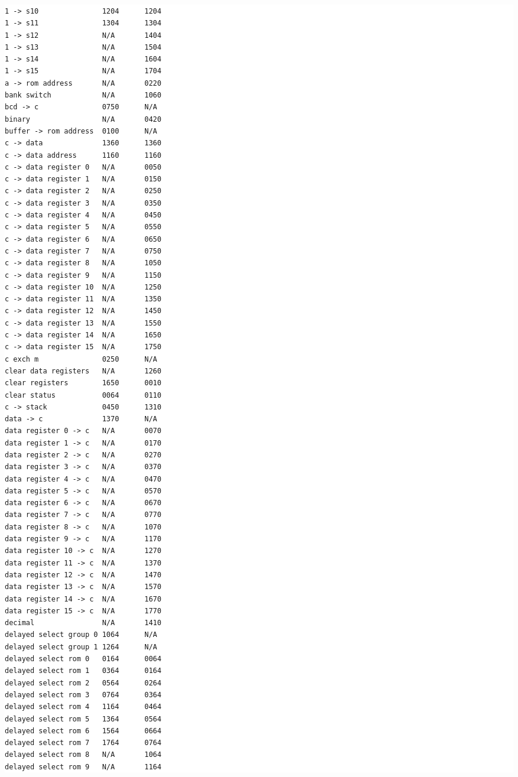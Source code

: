     1 -> s10               1204      1204
    1 -> s11               1304      1304
    1 -> s12               N/A       1404
    1 -> s13               N/A       1504
    1 -> s14               N/A       1604
    1 -> s15               N/A       1704
    a -> rom address       N/A       0220
    bank switch            N/A       1060
    bcd -> c               0750      N/A
    binary                 N/A       0420
    buffer -> rom address  0100      N/A
    c -> data              1360      1360
    c -> data address      1160      1160
    c -> data register 0   N/A       0050
    c -> data register 1   N/A       0150
    c -> data register 2   N/A       0250
    c -> data register 3   N/A       0350
    c -> data register 4   N/A       0450
    c -> data register 5   N/A       0550
    c -> data register 6   N/A       0650
    c -> data register 7   N/A       0750
    c -> data register 8   N/A       1050
    c -> data register 9   N/A       1150
    c -> data register 10  N/A       1250
    c -> data register 11  N/A       1350
    c -> data register 12  N/A       1450
    c -> data register 13  N/A       1550
    c -> data register 14  N/A       1650
    c -> data register 15  N/A       1750
    c exch m               0250      N/A
    clear data registers   N/A       1260
    clear registers        1650      0010
    clear status           0064      0110
    c -> stack             0450      1310
    data -> c              1370      N/A
    data register 0 -> c   N/A       0070
    data register 1 -> c   N/A       0170
    data register 2 -> c   N/A       0270
    data register 3 -> c   N/A       0370
    data register 4 -> c   N/A       0470
    data register 5 -> c   N/A       0570
    data register 6 -> c   N/A       0670
    data register 7 -> c   N/A       0770
    data register 8 -> c   N/A       1070
    data register 9 -> c   N/A       1170
    data register 10 -> c  N/A       1270
    data register 11 -> c  N/A       1370
    data register 12 -> c  N/A       1470
    data register 13 -> c  N/A       1570
    data register 14 -> c  N/A       1670
    data register 15 -> c  N/A       1770
    decimal                N/A       1410
    delayed select group 0 1064      N/A
    delayed select group 1 1264      N/A
    delayed select rom 0   0164      0064
    delayed select rom 1   0364      0164
    delayed select rom 2   0564      0264
    delayed select rom 3   0764      0364
    delayed select rom 4   1164      0464
    delayed select rom 5   1364      0564
    delayed select rom 6   1564      0664
    delayed select rom 7   1764      0764
    delayed select rom 8   N/A       1064
    delayed select rom 9   N/A       1164